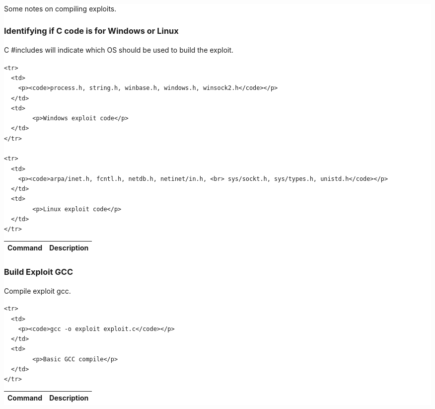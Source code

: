Some notes on compiling exploits.

### Identifying if C code is for Windows or Linux

C #includes will indicate which OS should be used to build the exploit.

<div class="mobile-side-scroller">
<table>
  <thead>
    <tr>
      <th>Command</th>
      <th>Description</th>
    </tr>
  </thead>
  <tbody>

    <tr>
      <td>
        <p><code>process.h, string.h, winbase.h, windows.h, winsock2.h</code></p>
      </td>
      <td>
            <p>Windows exploit code</p>
      </td>
    </tr>

    <tr>
      <td>
        <p><code>arpa/inet.h, fcntl.h, netdb.h, netinet/in.h, <br> sys/sockt.h, sys/types.h, unistd.h</code></p>
      </td>
      <td>
            <p>Linux exploit code</p>
      </td>
    </tr>

  </tbody>
</table>
</div>

### Build Exploit GCC

Compile exploit gcc.


<div class="mobile-side-scroller">
<table>
  <thead>
    <tr>
      <th>Command</th>
      <th>Description</th>
    </tr>
  </thead>
  <tbody>

    <tr>
      <td>
        <p><code>gcc -o exploit exploit.c</code></p>
      </td>
      <td>
            <p>Basic GCC compile</p>
      </td>
    </tr>
